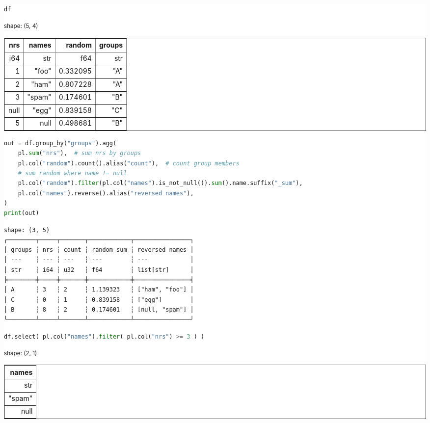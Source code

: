 

```python
df
```




<div><style>
.dataframe > thead > tr,
.dataframe > tbody > tr {
  text-align: right;
  white-space: pre-wrap;
}
</style>
<small>shape: (5, 4)</small><table border="1" class="dataframe"><thead><tr><th>nrs</th><th>names</th><th>random</th><th>groups</th></tr><tr><td>i64</td><td>str</td><td>f64</td><td>str</td></tr></thead><tbody><tr><td>1</td><td>&quot;foo&quot;</td><td>0.332095</td><td>&quot;A&quot;</td></tr><tr><td>2</td><td>&quot;ham&quot;</td><td>0.807228</td><td>&quot;A&quot;</td></tr><tr><td>3</td><td>&quot;spam&quot;</td><td>0.174601</td><td>&quot;B&quot;</td></tr><tr><td>null</td><td>&quot;egg&quot;</td><td>0.839158</td><td>&quot;C&quot;</td></tr><tr><td>5</td><td>null</td><td>0.498681</td><td>&quot;B&quot;</td></tr></tbody></table></div>




```python
out = df.group_by("groups").agg(
    pl.sum("nrs"),  # sum nrs by groups
    pl.col("random").count().alias("count"),  # count group members
    # sum random where name != null
    pl.col("random").filter(pl.col("names").is_not_null()).sum().name.suffix("_sum"),
    pl.col("names").reverse().alias("reversed names"),
)
print(out)
```

    shape: (3, 5)
    ┌────────┬─────┬───────┬────────────┬────────────────┐
    │ groups ┆ nrs ┆ count ┆ random_sum ┆ reversed names │
    │ ---    ┆ --- ┆ ---   ┆ ---        ┆ ---            │
    │ str    ┆ i64 ┆ u32   ┆ f64        ┆ list[str]      │
    ╞════════╪═════╪═══════╪════════════╪════════════════╡
    │ A      ┆ 3   ┆ 2     ┆ 1.139323   ┆ ["ham", "foo"] │
    │ C      ┆ 0   ┆ 1     ┆ 0.839158   ┆ ["egg"]        │
    │ B      ┆ 8   ┆ 2     ┆ 0.174601   ┆ [null, "spam"] │
    └────────┴─────┴───────┴────────────┴────────────────┘



```python
df.select( pl.col("names").filter( pl.col("nrs") >= 3 ) )
```




<div><style>
.dataframe > thead > tr,
.dataframe > tbody > tr {
  text-align: right;
  white-space: pre-wrap;
}
</style>
<small>shape: (2, 1)</small><table border="1" class="dataframe"><thead><tr><th>names</th></tr><tr><td>str</td></tr></thead><tbody><tr><td>&quot;spam&quot;</td></tr><tr><td>null</td></tr></tbody></table></div>
